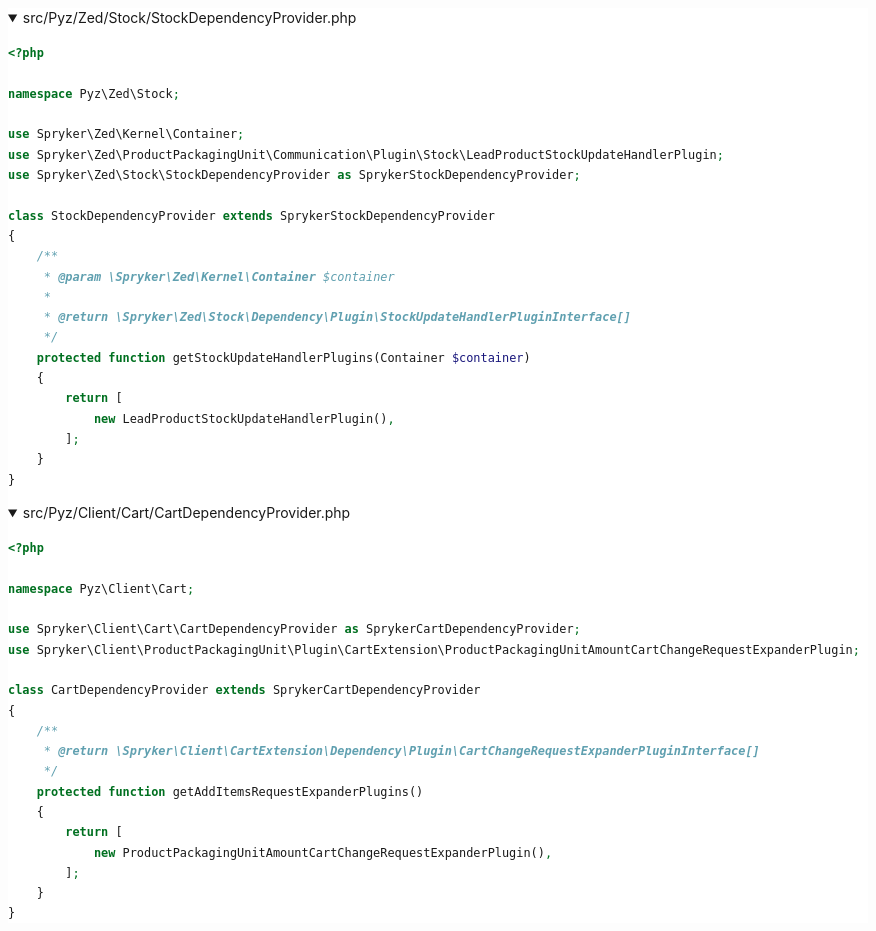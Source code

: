 <details open>
<summary markdown='span'>src/Pyz/Zed/Stock/StockDependencyProvider.php</summary>

```php
<?php

namespace Pyz\Zed\Stock;

use Spryker\Zed\Kernel\Container;
use Spryker\Zed\ProductPackagingUnit\Communication\Plugin\Stock\LeadProductStockUpdateHandlerPlugin;
use Spryker\Zed\Stock\StockDependencyProvider as SprykerStockDependencyProvider;

class StockDependencyProvider extends SprykerStockDependencyProvider
{
	/**
	 * @param \Spryker\Zed\Kernel\Container $container
	 *
	 * @return \Spryker\Zed\Stock\Dependency\Plugin\StockUpdateHandlerPluginInterface[]
	 */
	protected function getStockUpdateHandlerPlugins(Container $container)
	{
		return [
			new LeadProductStockUpdateHandlerPlugin(),
		];
	}
}
```
</details>

<details open>
<summary markdown='span'>src/Pyz/Client/Cart/CartDependencyProvider.php</summary>

```php
<?php

namespace Pyz\Client\Cart;

use Spryker\Client\Cart\CartDependencyProvider as SprykerCartDependencyProvider;
use Spryker\Client\ProductPackagingUnit\Plugin\CartExtension\ProductPackagingUnitAmountCartChangeRequestExpanderPlugin;

class CartDependencyProvider extends SprykerCartDependencyProvider
{
	/**
	 * @return \Spryker\Client\CartExtension\Dependency\Plugin\CartChangeRequestExpanderPluginInterface[]
	 */
	protected function getAddItemsRequestExpanderPlugins()
	{
		return [
			new ProductPackagingUnitAmountCartChangeRequestExpanderPlugin(),
		];
	}
}
```
</details>
